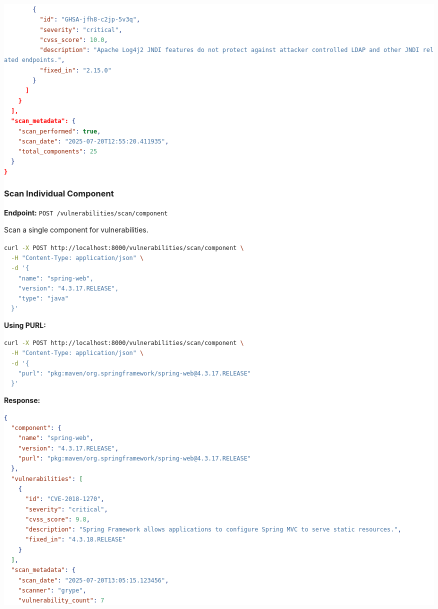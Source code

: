 ```json
        {
          "id": "GHSA-jfh8-c2jp-5v3q",
          "severity": "critical",
          "cvss_score": 10.0,
          "description": "Apache Log4j2 JNDI features do not protect against attacker controlled LDAP and other JNDI related endpoints.",
          "fixed_in": "2.15.0"
        }
      ]
    }
  ],
  "scan_metadata": {
    "scan_performed": true,
    "scan_date": "2025-07-20T12:55:20.411935",
    "total_components": 25
  }
}
```

### Scan Individual Component

**Endpoint:** `POST /vulnerabilities/scan/component`

Scan a single component for vulnerabilities.

```bash
curl -X POST http://localhost:8000/vulnerabilities/scan/component \
  -H "Content-Type: application/json" \
  -d '{
    "name": "spring-web",
    "version": "4.3.17.RELEASE",
    "type": "java"
  }'
```

**Using PURL:**
```bash
curl -X POST http://localhost:8000/vulnerabilities/scan/component \
  -H "Content-Type: application/json" \
  -d '{
    "purl": "pkg:maven/org.springframework/spring-web@4.3.17.RELEASE"
  }'
```

**Response:**
```json
{
  "component": {
    "name": "spring-web",
    "version": "4.3.17.RELEASE",
    "purl": "pkg:maven/org.springframework/spring-web@4.3.17.RELEASE"
  },
  "vulnerabilities": [
    {
      "id": "CVE-2018-1270",
      "severity": "critical",
      "cvss_score": 9.8,
      "description": "Spring Framework allows applications to configure Spring MVC to serve static resources.",
      "fixed_in": "4.3.18.RELEASE"
    }
  ],
  "scan_metadata": {
    "scan_date": "2025-07-20T13:05:15.123456",
    "scanner": "grype",
    "vulnerability_count": 7
```